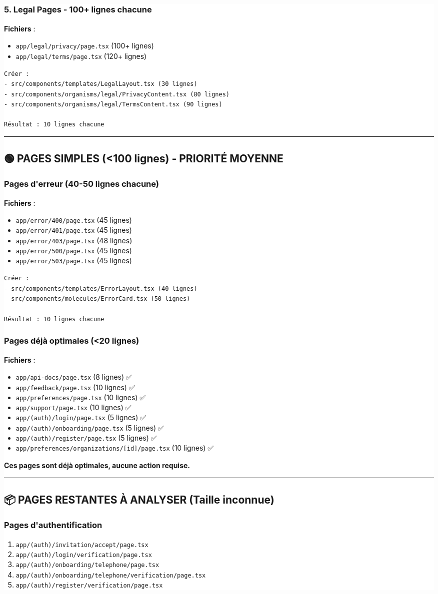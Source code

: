 ### 5. **Legal Pages** - 100+ lignes chacune
**Fichiers** :
- `app/legal/privacy/page.tsx` (100+ lignes)
- `app/legal/terms/page.tsx` (120+ lignes)

```
Créer :
- src/components/templates/LegalLayout.tsx (30 lignes)
- src/components/organisms/legal/PrivacyContent.tsx (80 lignes)
- src/components/organisms/legal/TermsContent.tsx (90 lignes)

Résultat : 10 lignes chacune
```

---

## 🟢 PAGES SIMPLES (<100 lignes) - PRIORITÉ MOYENNE

### Pages d'erreur (40-50 lignes chacune)
**Fichiers** :
- `app/error/400/page.tsx` (45 lignes)
- `app/error/401/page.tsx` (45 lignes)
- `app/error/403/page.tsx` (48 lignes)
- `app/error/500/page.tsx` (45 lignes)
- `app/error/503/page.tsx` (45 lignes)

```
Créer :
- src/components/templates/ErrorLayout.tsx (40 lignes)
- src/components/molecules/ErrorCard.tsx (50 lignes)

Résultat : 10 lignes chacune
```

### Pages déjà optimales (<20 lignes)
**Fichiers** :
- `app/api-docs/page.tsx` (8 lignes) ✅
- `app/feedback/page.tsx` (10 lignes) ✅
- `app/preferences/page.tsx` (10 lignes) ✅
- `app/support/page.tsx` (10 lignes) ✅
- `app/(auth)/login/page.tsx` (5 lignes) ✅
- `app/(auth)/onboarding/page.tsx` (5 lignes) ✅
- `app/(auth)/register/page.tsx` (5 lignes) ✅
- `app/preferences/organizations/[id]/page.tsx` (10 lignes) ✅

**Ces pages sont déjà optimales, aucune action requise.**

---

## 📦 PAGES RESTANTES À ANALYSER (Taille inconnue)

### Pages d'authentification
1. `app/(auth)/invitation/accept/page.tsx`
2. `app/(auth)/login/verification/page.tsx`
3. `app/(auth)/onboarding/telephone/page.tsx`
4. `app/(auth)/onboarding/telephone/verification/page.tsx`
5. `app/(auth)/register/verification/page.tsx`
